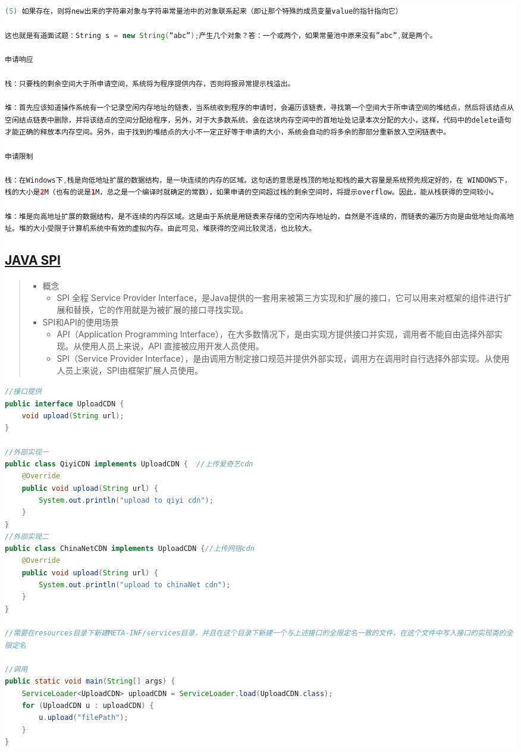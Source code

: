```java
(5) 如果存在，则将new出来的字符串对象与字符串常量池中的对象联系起来（即让那个特殊的成员变量value的指针指向它）
    
这也就是有道面试题：String s = new String(“abc”);产生几个对象？答：一个或两个，如果常量池中原来没有”abc”,就是两个。
    
申请响应

栈：只要栈的剩余空间大于所申请空间，系统将为程序提供内存，否则将报异常提示栈溢出。

堆：首先应该知道操作系统有一个记录空闲内存地址的链表，当系统收到程序的申请时，会遍历该链表，寻找第一个空间大于所申请空间的堆结点，然后将该结点从空闲结点链表中删除，并将该结点的空间分配给程序，另外，对于大多数系统，会在这块内存空间中的首地址处记录本次分配的大小，这样，代码中的delete语句才能正确的释放本内存空间。另外，由于找到的堆结点的大小不一定正好等于申请的大小，系统会自动的将多余的那部分重新放入空闲链表中。

申请限制

栈：在Windows下,栈是向低地址扩展的数据结构，是一块连续的内存的区域。这句话的意思是栈顶的地址和栈的最大容量是系统预先规定好的，在 WINDOWS下，栈的大小是2M（也有的说是1M，总之是一个编译时就确定的常数），如果申请的空间超过栈的剩余空间时，将提示overflow。因此，能从栈获得的空间较小。

堆：堆是向高地址扩展的数据结构，是不连续的内存区域。这是由于系统是用链表来存储的空闲内存地址的，自然是不连续的，而链表的遍历方向是由低地址向高地址。堆的大小受限于计算机系统中有效的虚拟内存。由此可见，堆获得的空间比较灵活，也比较大。
```

## [JAVA SPI](https://www.cnblogs.com/jy107600/p/11464985.html)

> - 概念
>   - SPI 全程 Service Provider Interface，是Java提供的一套用来被第三方实现和扩展的接口，它可以用来对框架的组件进行扩展和替换，它的作用就是为被扩展的接口寻找实现。
> - SPI和API的使用场景
>   - API（Application Programming Interface），在大多数情况下，是由实现方提供接口并实现，调用者不能自由选择外部实现。从使用人员上来说，API 直接被应用开发人员使用。
>   - SPI（Service Provider Interface），是由调用方制定接口规范并提供外部实现，调用方在调用时自行选择外部实现。从使用人员上来说，SPI由框架扩展人员使用。

```java
//接口提供
public interface UploadCDN {
    void upload(String url);
}

//外部实现一
public class QiyiCDN implements UploadCDN {  //上传爱奇艺cdn
    @Override
    public void upload(String url) {
        System.out.println("upload to qiyi cdn");
    }
}
//外部实现二
public class ChinaNetCDN implements UploadCDN {//上传网宿cdn
    @Override
    public void upload(String url) {
        System.out.println("upload to chinaNet cdn");
    }
}

//需要在resources目录下新建META-INF/services目录，并且在这个目录下新建一个与上述接口的全限定名一致的文件，在这个文件中写入接口的实现类的全限定名

//调用
public static void main(String[] args) {
    ServiceLoader<UploadCDN> uploadCDN = ServiceLoader.load(UploadCDN.class);
    for (UploadCDN u : uploadCDN) {
        u.upload("filePath");
    }
}
```

